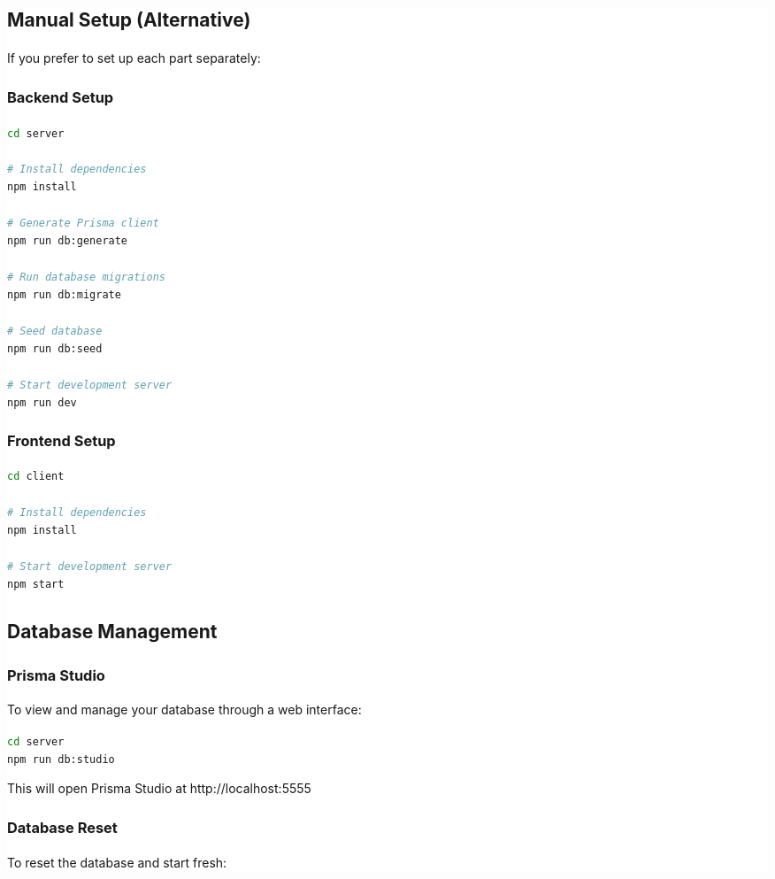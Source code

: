 ## Manual Setup (Alternative)

If you prefer to set up each part separately:

### Backend Setup

```bash
cd server

# Install dependencies
npm install

# Generate Prisma client
npm run db:generate

# Run database migrations
npm run db:migrate

# Seed database
npm run db:seed

# Start development server
npm run dev
```

### Frontend Setup

```bash
cd client

# Install dependencies
npm install

# Start development server
npm start
```

## Database Management

### Prisma Studio

To view and manage your database through a web interface:

```bash
cd server
npm run db:studio
```

This will open Prisma Studio at http://localhost:5555

### Database Reset

To reset the database and start fresh:
